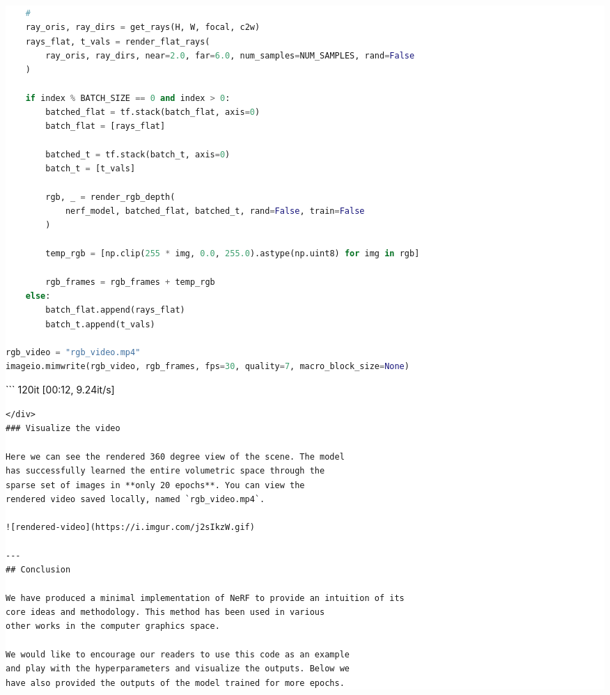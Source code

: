 ```python
    #
    ray_oris, ray_dirs = get_rays(H, W, focal, c2w)
    rays_flat, t_vals = render_flat_rays(
        ray_oris, ray_dirs, near=2.0, far=6.0, num_samples=NUM_SAMPLES, rand=False
    )

    if index % BATCH_SIZE == 0 and index > 0:
        batched_flat = tf.stack(batch_flat, axis=0)
        batch_flat = [rays_flat]

        batched_t = tf.stack(batch_t, axis=0)
        batch_t = [t_vals]

        rgb, _ = render_rgb_depth(
            nerf_model, batched_flat, batched_t, rand=False, train=False
        )

        temp_rgb = [np.clip(255 * img, 0.0, 255.0).astype(np.uint8) for img in rgb]

        rgb_frames = rgb_frames + temp_rgb
    else:
        batch_flat.append(rays_flat)
        batch_t.append(t_vals)

rgb_video = "rgb_video.mp4"
imageio.mimwrite(rgb_video, rgb_frames, fps=30, quality=7, macro_block_size=None)
```

<div class="k-default-codeblock">
```
120it [00:12,  9.24it/s]

```
</div>
### Visualize the video

Here we can see the rendered 360 degree view of the scene. The model
has successfully learned the entire volumetric space through the
sparse set of images in **only 20 epochs**. You can view the
rendered video saved locally, named `rgb_video.mp4`.

![rendered-video](https://i.imgur.com/j2sIkzW.gif)

---
## Conclusion

We have produced a minimal implementation of NeRF to provide an intuition of its
core ideas and methodology. This method has been used in various
other works in the computer graphics space.

We would like to encourage our readers to use this code as an example
and play with the hyperparameters and visualize the outputs. Below we
have also provided the outputs of the model trained for more epochs.
